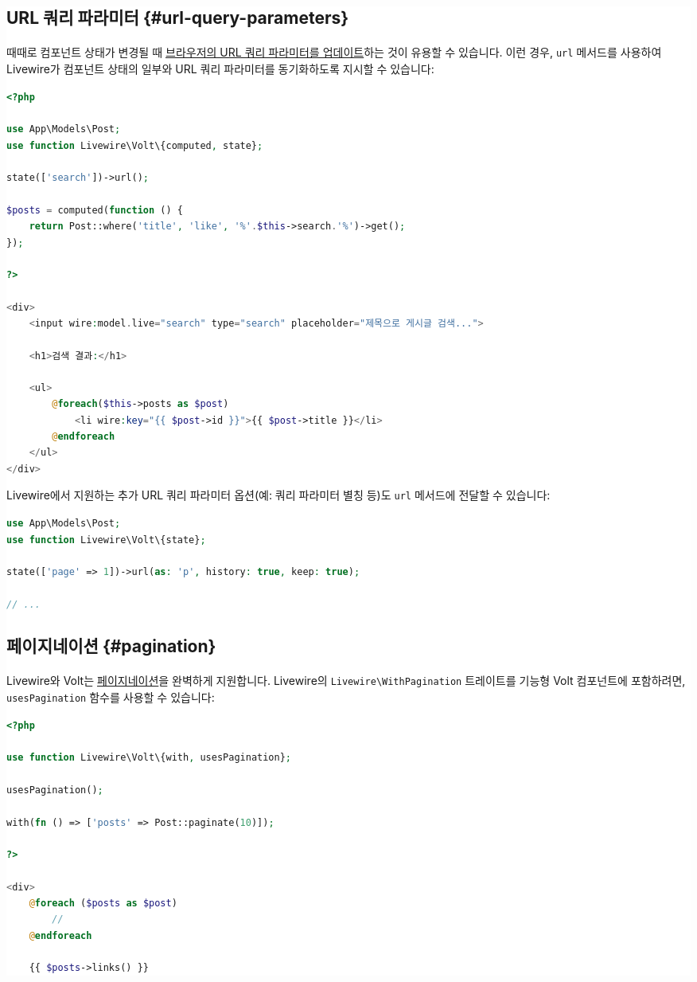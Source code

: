 ## URL 쿼리 파라미터 {#url-query-parameters}

때때로 컴포넌트 상태가 변경될 때 [브라우저의 URL 쿼리 파라미터를 업데이트](/livewire/3.x/url)하는 것이 유용할 수 있습니다. 이런 경우, `url` 메서드를 사용하여 Livewire가 컴포넌트 상태의 일부와 URL 쿼리 파라미터를 동기화하도록 지시할 수 있습니다:

```php
<?php

use App\Models\Post;
use function Livewire\Volt\{computed, state};

state(['search'])->url();

$posts = computed(function () {
    return Post::where('title', 'like', '%'.$this->search.'%')->get();
});

?>

<div>
    <input wire:model.live="search" type="search" placeholder="제목으로 게시글 검색...">

    <h1>검색 결과:</h1>

    <ul>
        @foreach($this->posts as $post)
            <li wire:key="{{ $post->id }}">{{ $post->title }}</li>
        @endforeach
    </ul>
</div>
```

Livewire에서 지원하는 추가 URL 쿼리 파라미터 옵션(예: 쿼리 파라미터 별칭 등)도 `url` 메서드에 전달할 수 있습니다:

```php
use App\Models\Post;
use function Livewire\Volt\{state};

state(['page' => 1])->url(as: 'p', history: true, keep: true);

// ...
```

## 페이지네이션 {#pagination}

Livewire와 Volt는 [페이지네이션](/livewire/3.x/pagination)을 완벽하게 지원합니다. Livewire의 `Livewire\WithPagination` 트레이트를 기능형 Volt 컴포넌트에 포함하려면, `usesPagination` 함수를 사용할 수 있습니다:

```php
<?php

use function Livewire\Volt\{with, usesPagination};

usesPagination();

with(fn () => ['posts' => Post::paginate(10)]);

?>

<div>
    @foreach ($posts as $post)
        //
    @endforeach

    {{ $posts->links() }}
```